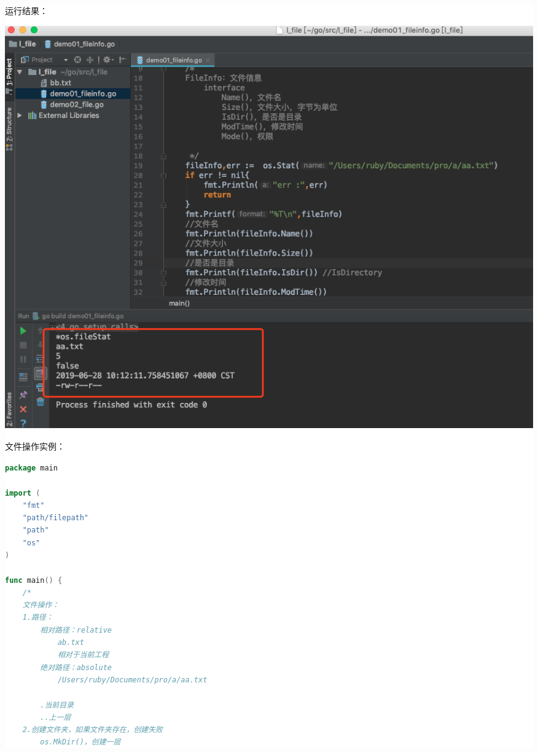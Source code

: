 

运行结果：

![fileyunxing1](img/fileyunxing1.png)



文件操作实例：

```go
package main

import (
	"fmt"
	"path/filepath"
	"path"
	"os"
)

func main() {
	/*
	文件操作：
	1.路径：
		相对路径：relative
			ab.txt
			相对于当前工程
		绝对路径：absolute
			/Users/ruby/Documents/pro/a/aa.txt

		.当前目录
		..上一层
	2.创建文件夹，如果文件夹存在，创建失败
		os.MkDir()，创建一层
```